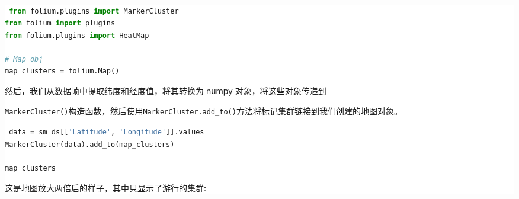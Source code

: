 ```py
 from folium.plugins import MarkerCluster
from folium import plugins
from folium.plugins import HeatMap

# Map obj
map_clusters = folium.Map()
```

然后，我们从数据帧中提取纬度和经度值，将其转换为 numpy 对象，将这些对象传递到

`MarkerCluster()`构造函数，然后使用`MarkerCluster.add_to()`方法将标记集群链接到我们创建的地图对象。

```py
 data = sm_ds[['Latitude', 'Longitude']].values
MarkerCluster(data).add_to(map_clusters)

map_clusters
```

这是地图放大两倍后的样子，其中只显示了游行的集群:
